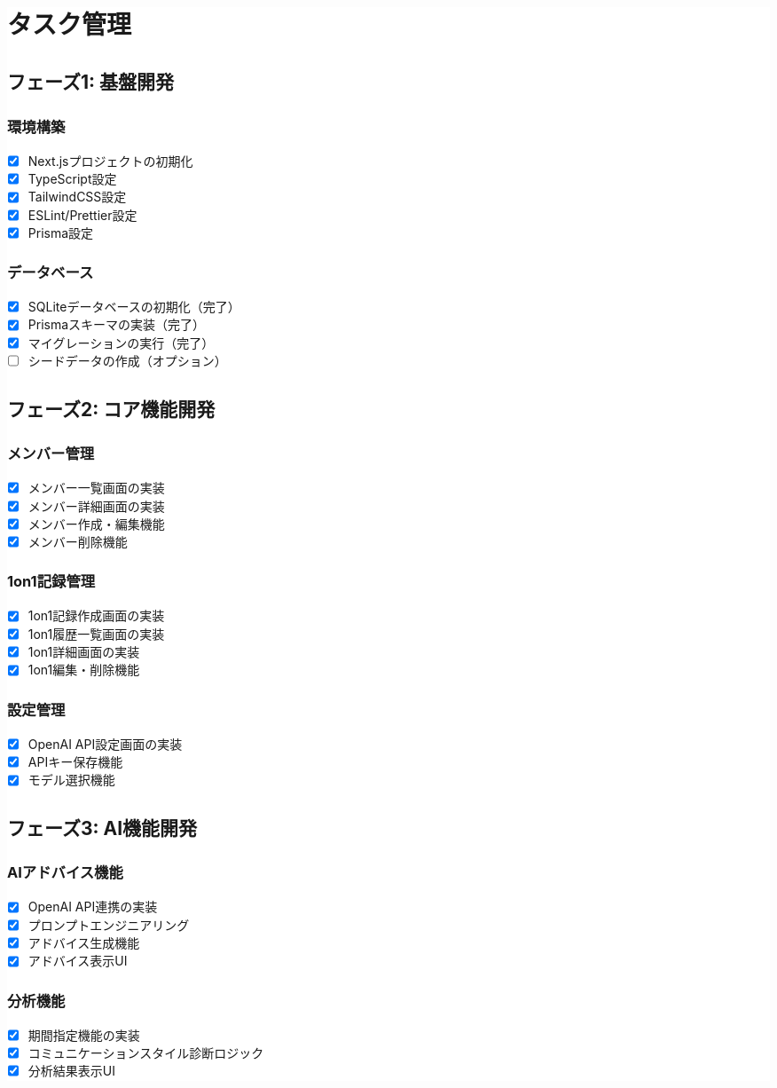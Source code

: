 # タスク管理

## フェーズ1: 基盤開発

### 環境構築
- [x] Next.jsプロジェクトの初期化
- [x] TypeScript設定
- [x] TailwindCSS設定
- [x] ESLint/Prettier設定
- [x] Prisma設定

### データベース
- [x] SQLiteデータベースの初期化（完了）
- [x] Prismaスキーマの実装（完了）
- [x] マイグレーションの実行（完了）
- [ ] シードデータの作成（オプション）

## フェーズ2: コア機能開発

### メンバー管理
- [x] メンバー一覧画面の実装
- [x] メンバー詳細画面の実装
- [x] メンバー作成・編集機能
- [x] メンバー削除機能

### 1on1記録管理
- [x] 1on1記録作成画面の実装
- [x] 1on1履歴一覧画面の実装
- [x] 1on1詳細画面の実装
- [x] 1on1編集・削除機能

### 設定管理
- [x] OpenAI API設定画面の実装
- [x] APIキー保存機能
- [x] モデル選択機能

## フェーズ3: AI機能開発

### AIアドバイス機能
- [x] OpenAI API連携の実装
- [x] プロンプトエンジニアリング
- [x] アドバイス生成機能
- [x] アドバイス表示UI

### 分析機能
- [x] 期間指定機能の実装
- [x] コミュニケーションスタイル診断ロジック
- [x] 分析結果表示UI
